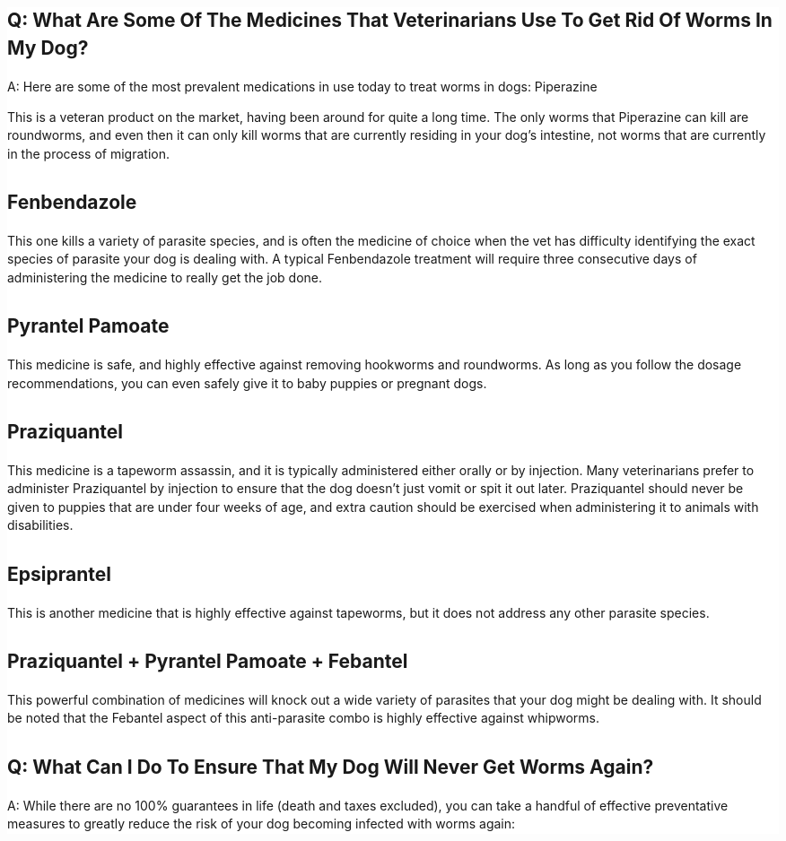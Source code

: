 ## Q: What Are Some Of The Medicines That Veterinarians Use To Get Rid Of Worms In My Dog?

A: Here are some of the most prevalent medications in use today to treat worms in dogs:
Piperazine

This is a veteran product on the market, having been around for quite a long time. The only worms that Piperazine can kill are roundworms, and even then it can only kill worms that are currently residing in your dog’s intestine, not worms that are currently in the process of migration.

## Fenbendazole

This one kills a variety of parasite species, and is often the medicine of choice when the vet has difficulty identifying the exact species of parasite your dog is dealing with. A typical Fenbendazole treatment will require three consecutive days of administering the medicine to really get the job done.

## Pyrantel Pamoate

This medicine is safe, and highly effective against removing hookworms and roundworms. As long as you follow the dosage recommendations, you can even safely give it to baby puppies or pregnant dogs.

## Praziquantel

This medicine is a tapeworm assassin, and it is typically administered either orally or by injection. Many veterinarians prefer to administer Praziquantel by injection to ensure that the dog doesn’t just vomit or spit it out later. Praziquantel should never be given to puppies that are under four weeks of age, and extra caution should be exercised when administering it to animals with disabilities.

## Epsiprantel

This is another medicine that is highly effective against tapeworms, but it does not address any other parasite species.

## Praziquantel + Pyrantel Pamoate + Febantel

This powerful combination of medicines will knock out a wide variety of parasites that your dog might be dealing with. It should be noted that the Febantel aspect of this anti-parasite combo is highly effective against whipworms.

## Q: What Can I Do To Ensure That My Dog Will Never Get Worms Again?

A: While there are no 100% guarantees in life (death and taxes excluded), you can take a handful of effective preventative measures to greatly reduce the risk of your dog becoming infected with worms again:
